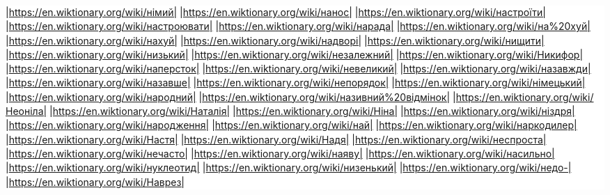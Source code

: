 |https://en.wiktionary.org/wiki/німий|
|https://en.wiktionary.org/wiki/нанос|
|https://en.wiktionary.org/wiki/настроїти|
|https://en.wiktionary.org/wiki/настроювати|
|https://en.wiktionary.org/wiki/нарада|
|https://en.wiktionary.org/wiki/на%20хуй|
|https://en.wiktionary.org/wiki/нахуй|
|https://en.wiktionary.org/wiki/надворі|
|https://en.wiktionary.org/wiki/нищити|
|https://en.wiktionary.org/wiki/низький|
|https://en.wiktionary.org/wiki/незалежний|
|https://en.wiktionary.org/wiki/Никифор|
|https://en.wiktionary.org/wiki/наперсток|
|https://en.wiktionary.org/wiki/невеликий|
|https://en.wiktionary.org/wiki/назавжди|
|https://en.wiktionary.org/wiki/назавше|
|https://en.wiktionary.org/wiki/непорядок|
|https://en.wiktionary.org/wiki/німецький|
|https://en.wiktionary.org/wiki/народний|
|https://en.wiktionary.org/wiki/називний%20відмінок|
|https://en.wiktionary.org/wiki/Неоніла|
|https://en.wiktionary.org/wiki/Наталія|
|https://en.wiktionary.org/wiki/Ніна|
|https://en.wiktionary.org/wiki/ніздря|
|https://en.wiktionary.org/wiki/народження|
|https://en.wiktionary.org/wiki/най|
|https://en.wiktionary.org/wiki/наркодилер|
|https://en.wiktionary.org/wiki/Настя|
|https://en.wiktionary.org/wiki/Надя|
|https://en.wiktionary.org/wiki/неспроста|
|https://en.wiktionary.org/wiki/нечасто|
|https://en.wiktionary.org/wiki/наяву|
|https://en.wiktionary.org/wiki/насильно|
|https://en.wiktionary.org/wiki/нуклеотид|
|https://en.wiktionary.org/wiki/низенький|
|https://en.wiktionary.org/wiki/недо-|
|https://en.wiktionary.org/wiki/Наврез|
